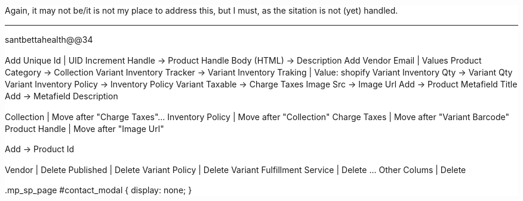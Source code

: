 Again, it may not be/it is not my place to address this, but I must, as the sitation is not (yet) handled.
______________________________



santbettahealth@@34



Add Unique Id | UID Increment
Handle → Product Handle
Body (HTML) → Description
Add Vendor Email | Values
Product Category → Collection
Variant Inventory Tracker → Variant Inventory Traking | Value: shopify
Variant Inventory Qty → Variant Qty
Variant Inventory Policy → Inventory Policy
Variant Taxable → Charge Taxes
Image Src → Image Url
Add → Product Metafield Title
Add → Metafield Description

Collection | Move after "Charge Taxes"...
Inventory Policy | Move after "Collection"
Charge Taxes | Move after "Variant Barcode"
Product Handle | Move after "Image Url"


Add → Product Id

Vendor | Delete
Published | Delete
Variant Policy | Delete
Variant Fulfillment Service | Delete
... Other Colums | Delete




.mp_sp_page #contact_modal {
    display: none;
}

<script type="text/javascript" defer>
    document.getElementById('wk-cw-openChatModelButton').innerHTML = '|  Des questions ?';

    let crm_gaming_oname = document.getElementById('operatorName');
    crm_gaming_oname.innerHTML = crm_gaming_oname.innerHTML.replace('Requested...', 'En attente...');

    const text_replaces = {
        'Thanks for connecting us our operator is offline right now.': 'Bienvenue sur notre chat. Notre op&eacute;rateur est hors ligne en ce moment.',
        'we will revert back you once online.': 'Nous te revenons dès que nous sommes de retour en ligne...',
        'Hey there,\nConnect with us for a live chat session.' : 'Bonjour et bienvenue',
        'How can I help you.' : 'Comment est-ce-que je peux t\'aider ?,'
    }
    let crm_gaming_oums = document.getElementsByClassName('operator-to-user-msg');
    for(let i=0; i<crm_gaming_oums.length; i++ ){
        let cf = crm_gaming_oums[i];
        if(text_replaces[cf.innerHTML]){
            cf.innerHTML = text_replaces[cf.innerHTML];
        }
    }
</script>
